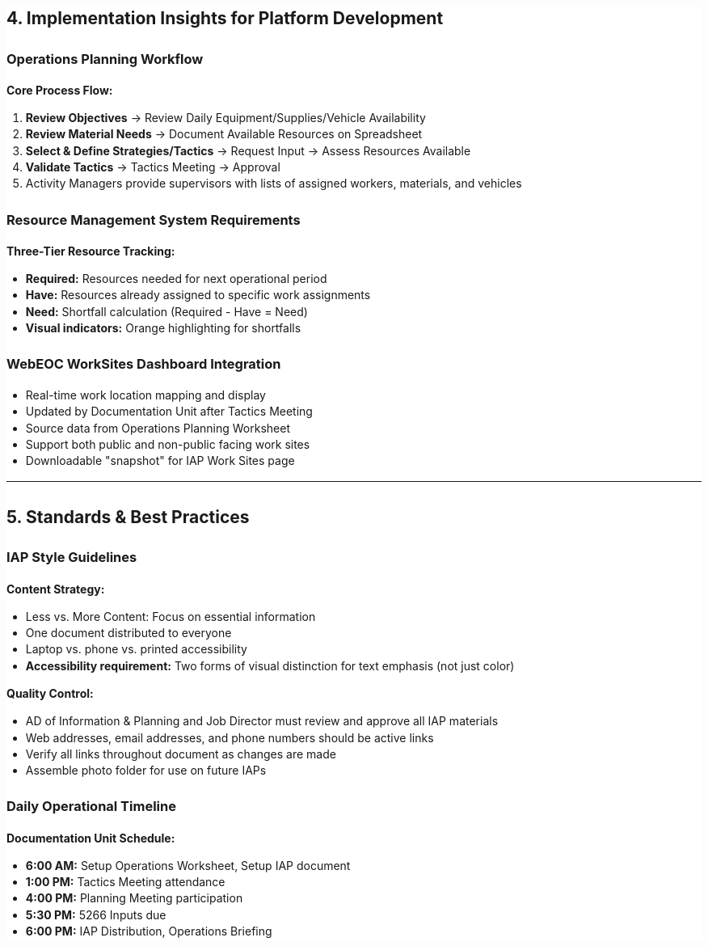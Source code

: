 
## 4. Implementation Insights for Platform Development

### Operations Planning Workflow
**Core Process Flow:**
1. **Review Objectives** → Review Daily Equipment/Supplies/Vehicle Availability
2. **Review Material Needs** → Document Available Resources on Spreadsheet
3. **Select & Define Strategies/Tactics** → Request Input → Assess Resources Available
4. **Validate Tactics** → Tactics Meeting → Approval
5. Activity Managers provide supervisors with lists of assigned workers, materials, and vehicles

### Resource Management System Requirements
**Three-Tier Resource Tracking:**
- **Required:** Resources needed for next operational period
- **Have:** Resources already assigned to specific work assignments  
- **Need:** Shortfall calculation (Required - Have = Need)
- **Visual indicators:** Orange highlighting for shortfalls

### WebEOC WorkSites Dashboard Integration
- Real-time work location mapping and display
- Updated by Documentation Unit after Tactics Meeting
- Source data from Operations Planning Worksheet
- Support both public and non-public facing work sites
- Downloadable "snapshot" for IAP Work Sites page

---

## 5. Standards & Best Practices

### IAP Style Guidelines
**Content Strategy:**
- Less vs. More Content: Focus on essential information
- One document distributed to everyone
- Laptop vs. phone vs. printed accessibility
- **Accessibility requirement:** Two forms of visual distinction for text emphasis (not just color)

**Quality Control:**
- AD of Information & Planning and Job Director must review and approve all IAP materials
- Web addresses, email addresses, and phone numbers should be active links
- Verify all links throughout document as changes are made
- Assemble photo folder for use on future IAPs

### Daily Operational Timeline
**Documentation Unit Schedule:**
- **6:00 AM:** Setup Operations Worksheet, Setup IAP document
- **1:00 PM:** Tactics Meeting attendance
- **4:00 PM:** Planning Meeting participation  
- **5:30 PM:** 5266 Inputs due
- **6:00 PM:** IAP Distribution, Operations Briefing

